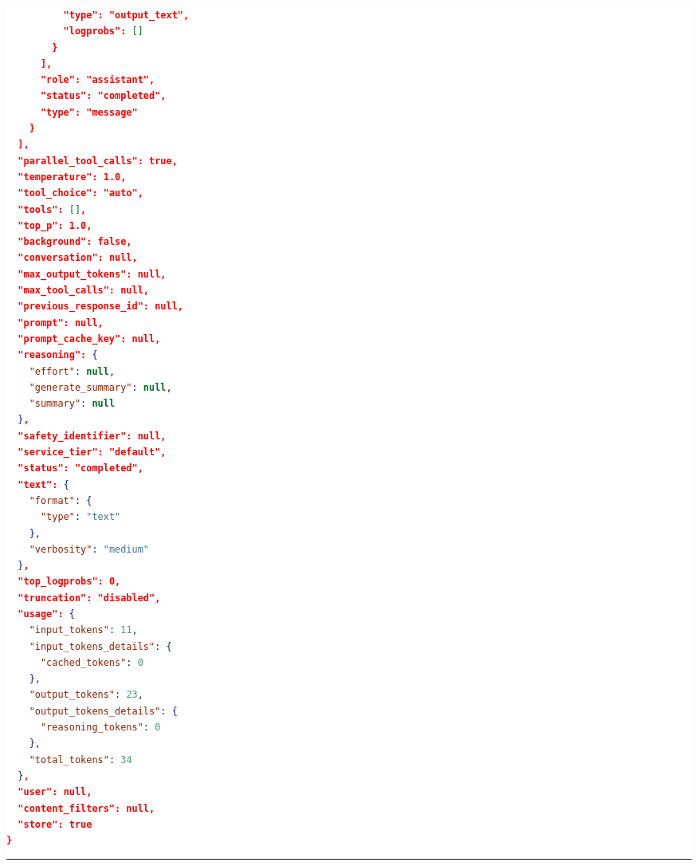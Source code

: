 ```json
          "type": "output_text",
          "logprobs": []
        }
      ],
      "role": "assistant",
      "status": "completed",
      "type": "message"
    }
  ],
  "parallel_tool_calls": true,
  "temperature": 1.0,
  "tool_choice": "auto",
  "tools": [],
  "top_p": 1.0,
  "background": false,
  "conversation": null,
  "max_output_tokens": null,
  "max_tool_calls": null,
  "previous_response_id": null,
  "prompt": null,
  "prompt_cache_key": null,
  "reasoning": {
    "effort": null,
    "generate_summary": null,
    "summary": null
  },
  "safety_identifier": null,
  "service_tier": "default",
  "status": "completed",
  "text": {
    "format": {
      "type": "text"
    },
    "verbosity": "medium"
  },
  "top_logprobs": 0,
  "truncation": "disabled",
  "usage": {
    "input_tokens": 11,
    "input_tokens_details": {
      "cached_tokens": 0
    },
    "output_tokens": 23,
    "output_tokens_details": {
      "reasoning_tokens": 0
    },
    "total_tokens": 34
  },
  "user": null,
  "content_filters": null,
  "store": true
}
```

---